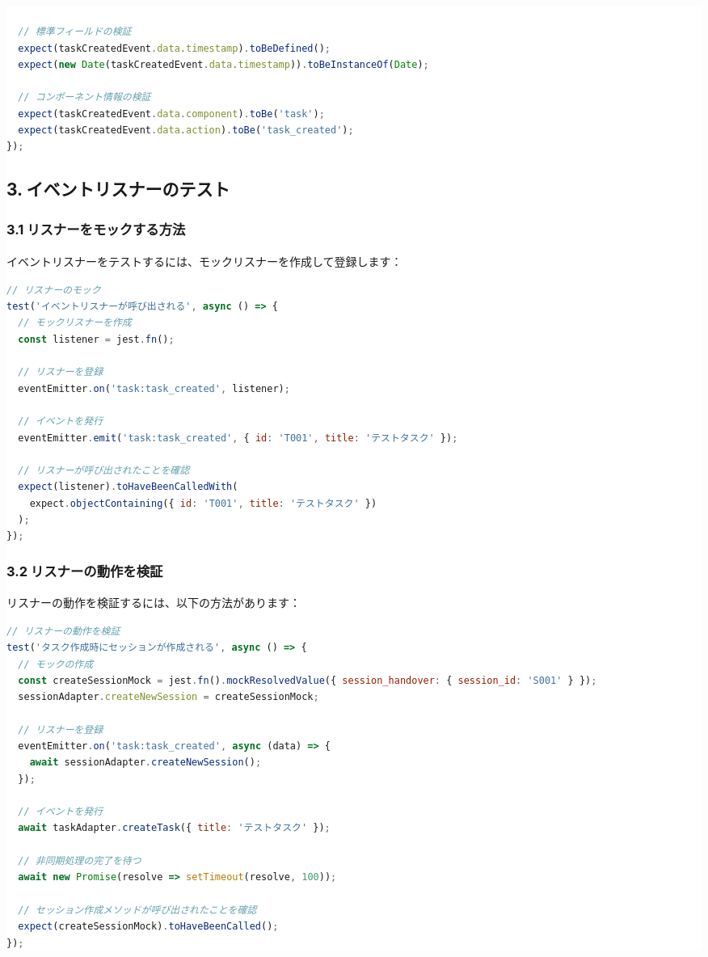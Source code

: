 ```javascript
  
  // 標準フィールドの検証
  expect(taskCreatedEvent.data.timestamp).toBeDefined();
  expect(new Date(taskCreatedEvent.data.timestamp)).toBeInstanceOf(Date);
  
  // コンポーネント情報の検証
  expect(taskCreatedEvent.data.component).toBe('task');
  expect(taskCreatedEvent.data.action).toBe('task_created');
});
```

## 3. イベントリスナーのテスト

### 3.1 リスナーをモックする方法

イベントリスナーをテストするには、モックリスナーを作成して登録します：

```javascript
// リスナーのモック
test('イベントリスナーが呼び出される', async () => {
  // モックリスナーを作成
  const listener = jest.fn();
  
  // リスナーを登録
  eventEmitter.on('task:task_created', listener);
  
  // イベントを発行
  eventEmitter.emit('task:task_created', { id: 'T001', title: 'テストタスク' });
  
  // リスナーが呼び出されたことを確認
  expect(listener).toHaveBeenCalledWith(
    expect.objectContaining({ id: 'T001', title: 'テストタスク' })
  );
});
```

### 3.2 リスナーの動作を検証

リスナーの動作を検証するには、以下の方法があります：

```javascript
// リスナーの動作を検証
test('タスク作成時にセッションが作成される', async () => {
  // モックの作成
  const createSessionMock = jest.fn().mockResolvedValue({ session_handover: { session_id: 'S001' } });
  sessionAdapter.createNewSession = createSessionMock;
  
  // リスナーを登録
  eventEmitter.on('task:task_created', async (data) => {
    await sessionAdapter.createNewSession();
  });
  
  // イベントを発行
  await taskAdapter.createTask({ title: 'テストタスク' });
  
  // 非同期処理の完了を待つ
  await new Promise(resolve => setTimeout(resolve, 100));
  
  // セッション作成メソッドが呼び出されたことを確認
  expect(createSessionMock).toHaveBeenCalled();
});
```
